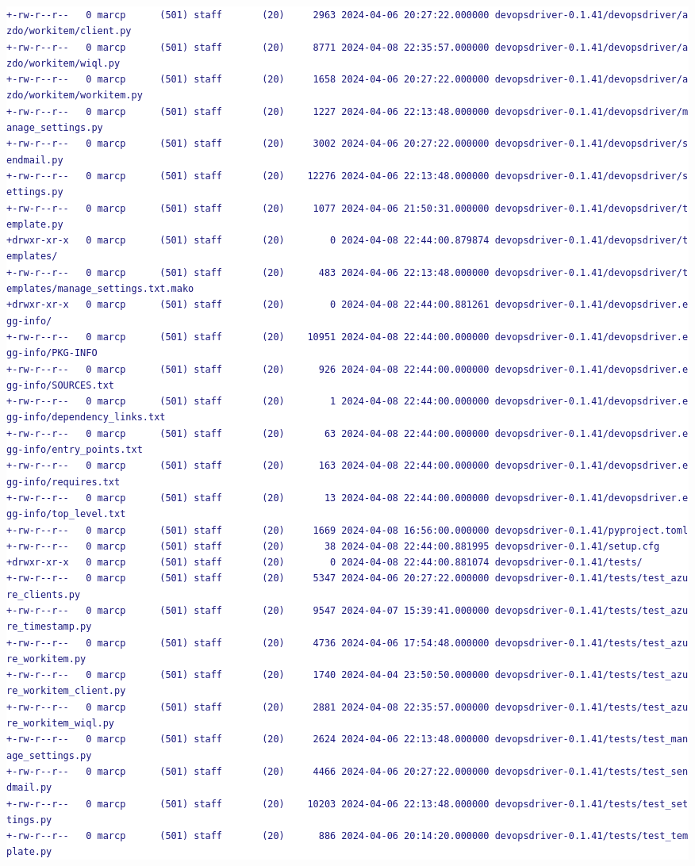 ```diff
+-rw-r--r--   0 marcp      (501) staff       (20)     2963 2024-04-06 20:27:22.000000 devopsdriver-0.1.41/devopsdriver/azdo/workitem/client.py
+-rw-r--r--   0 marcp      (501) staff       (20)     8771 2024-04-08 22:35:57.000000 devopsdriver-0.1.41/devopsdriver/azdo/workitem/wiql.py
+-rw-r--r--   0 marcp      (501) staff       (20)     1658 2024-04-06 20:27:22.000000 devopsdriver-0.1.41/devopsdriver/azdo/workitem/workitem.py
+-rw-r--r--   0 marcp      (501) staff       (20)     1227 2024-04-06 22:13:48.000000 devopsdriver-0.1.41/devopsdriver/manage_settings.py
+-rw-r--r--   0 marcp      (501) staff       (20)     3002 2024-04-06 20:27:22.000000 devopsdriver-0.1.41/devopsdriver/sendmail.py
+-rw-r--r--   0 marcp      (501) staff       (20)    12276 2024-04-06 22:13:48.000000 devopsdriver-0.1.41/devopsdriver/settings.py
+-rw-r--r--   0 marcp      (501) staff       (20)     1077 2024-04-06 21:50:31.000000 devopsdriver-0.1.41/devopsdriver/template.py
+drwxr-xr-x   0 marcp      (501) staff       (20)        0 2024-04-08 22:44:00.879874 devopsdriver-0.1.41/devopsdriver/templates/
+-rw-r--r--   0 marcp      (501) staff       (20)      483 2024-04-06 22:13:48.000000 devopsdriver-0.1.41/devopsdriver/templates/manage_settings.txt.mako
+drwxr-xr-x   0 marcp      (501) staff       (20)        0 2024-04-08 22:44:00.881261 devopsdriver-0.1.41/devopsdriver.egg-info/
+-rw-r--r--   0 marcp      (501) staff       (20)    10951 2024-04-08 22:44:00.000000 devopsdriver-0.1.41/devopsdriver.egg-info/PKG-INFO
+-rw-r--r--   0 marcp      (501) staff       (20)      926 2024-04-08 22:44:00.000000 devopsdriver-0.1.41/devopsdriver.egg-info/SOURCES.txt
+-rw-r--r--   0 marcp      (501) staff       (20)        1 2024-04-08 22:44:00.000000 devopsdriver-0.1.41/devopsdriver.egg-info/dependency_links.txt
+-rw-r--r--   0 marcp      (501) staff       (20)       63 2024-04-08 22:44:00.000000 devopsdriver-0.1.41/devopsdriver.egg-info/entry_points.txt
+-rw-r--r--   0 marcp      (501) staff       (20)      163 2024-04-08 22:44:00.000000 devopsdriver-0.1.41/devopsdriver.egg-info/requires.txt
+-rw-r--r--   0 marcp      (501) staff       (20)       13 2024-04-08 22:44:00.000000 devopsdriver-0.1.41/devopsdriver.egg-info/top_level.txt
+-rw-r--r--   0 marcp      (501) staff       (20)     1669 2024-04-08 16:56:00.000000 devopsdriver-0.1.41/pyproject.toml
+-rw-r--r--   0 marcp      (501) staff       (20)       38 2024-04-08 22:44:00.881995 devopsdriver-0.1.41/setup.cfg
+drwxr-xr-x   0 marcp      (501) staff       (20)        0 2024-04-08 22:44:00.881074 devopsdriver-0.1.41/tests/
+-rw-r--r--   0 marcp      (501) staff       (20)     5347 2024-04-06 20:27:22.000000 devopsdriver-0.1.41/tests/test_azure_clients.py
+-rw-r--r--   0 marcp      (501) staff       (20)     9547 2024-04-07 15:39:41.000000 devopsdriver-0.1.41/tests/test_azure_timestamp.py
+-rw-r--r--   0 marcp      (501) staff       (20)     4736 2024-04-06 17:54:48.000000 devopsdriver-0.1.41/tests/test_azure_workitem.py
+-rw-r--r--   0 marcp      (501) staff       (20)     1740 2024-04-04 23:50:50.000000 devopsdriver-0.1.41/tests/test_azure_workitem_client.py
+-rw-r--r--   0 marcp      (501) staff       (20)     2881 2024-04-08 22:35:57.000000 devopsdriver-0.1.41/tests/test_azure_workitem_wiql.py
+-rw-r--r--   0 marcp      (501) staff       (20)     2624 2024-04-06 22:13:48.000000 devopsdriver-0.1.41/tests/test_manage_settings.py
+-rw-r--r--   0 marcp      (501) staff       (20)     4466 2024-04-06 20:27:22.000000 devopsdriver-0.1.41/tests/test_sendmail.py
+-rw-r--r--   0 marcp      (501) staff       (20)    10203 2024-04-06 22:13:48.000000 devopsdriver-0.1.41/tests/test_settings.py
+-rw-r--r--   0 marcp      (501) staff       (20)      886 2024-04-06 20:14:20.000000 devopsdriver-0.1.41/tests/test_template.py
```
